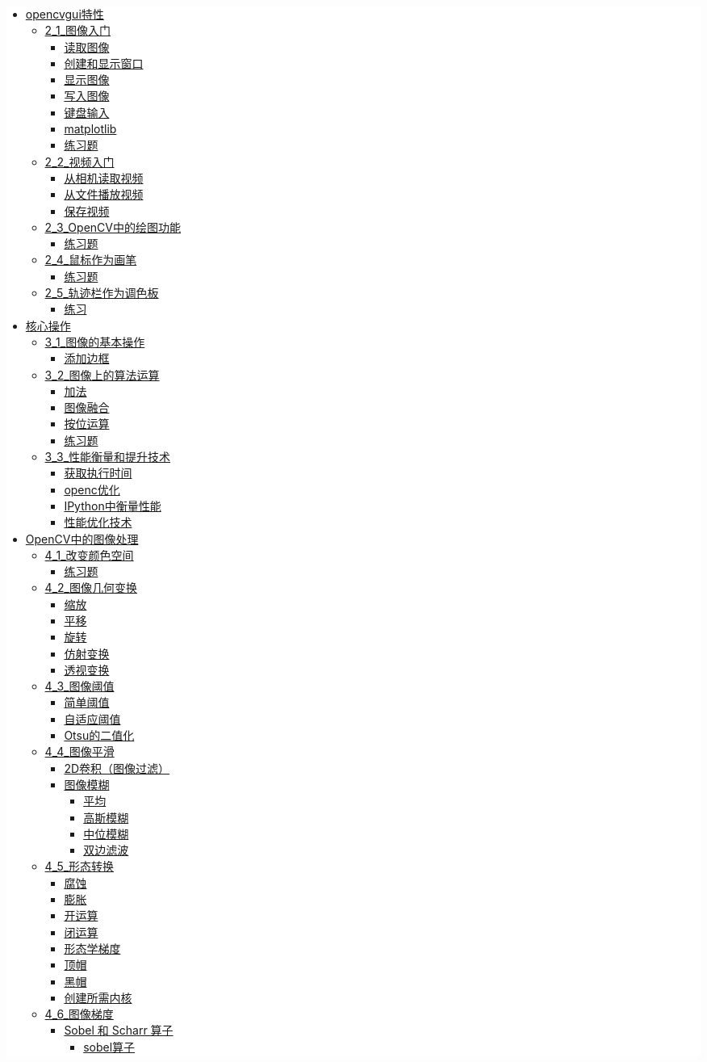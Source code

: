 - [opencvgui特性](#opencvgui特性)
  - [2\_1\_图像入门](#2_1_图像入门)
    - [读取图像](#读取图像)
    - [创建和显示窗口](#创建和显示窗口)
    - [显示图像](#显示图像)
    - [写入图像](#写入图像)
    - [键盘输入](#键盘输入)
    - [matplotlib](#matplotlib)
    - [练习题](#练习题)
  - [2\_2\_视频入门](#2_2_视频入门)
    - [从相机读取视频](#从相机读取视频)
    - [从文件播放视频](#从文件播放视频)
    - [保存视频](#保存视频)
  - [2\_3\_OpenCV中的绘图功能](#2_3_opencv中的绘图功能)
    - [练习题](#练习题-1)
  - [2\_4\_鼠标作为画笔](#2_4_鼠标作为画笔)
    - [练习题](#练习题-2)
  - [2\_5\_轨迹栏作为调色板](#2_5_轨迹栏作为调色板)
    - [练习](#练习)
- [核心操作](#核心操作)
  - [3\_1\_图像的基本操作](#3_1_图像的基本操作)
    - [添加边框](#添加边框)
  - [3\_2\_图像上的算法运算](#3_2_图像上的算法运算)
    - [加法](#加法)
    - [图像融合](#图像融合)
    - [按位运算](#按位运算)
    - [练习题](#练习题-3)
  - [3\_3\_性能衡量和提升技术](#3_3_性能衡量和提升技术)
    - [获取执行时间](#获取执行时间)
    - [openc优化](#openc优化)
    - [IPython中衡量性能](#ipython中衡量性能)
    - [性能优化技术](#性能优化技术)
- [OpenCV中的图像处理](#opencv中的图像处理)
  - [4\_1\_改变颜色空间](#4_1_改变颜色空间)
    - [练习题](#练习题-4)
  - [4\_2\_图像几何变换](#4_2_图像几何变换)
    - [缩放](#缩放)
    - [平移](#平移)
    - [旋转](#旋转)
    - [仿射变换](#仿射变换)
    - [透视变换](#透视变换)
  - [4\_3\_图像阈值](#4_3_图像阈值)
    - [简单阈值](#简单阈值)
    - [自适应阈值](#自适应阈值)
    - [Otsu的二值化](#otsu的二值化)
  - [4\_4\_图像平滑](#4_4_图像平滑)
    - [2D卷积（图像过滤）](#2d卷积图像过滤)
    - [图像模糊](#图像模糊)
      - [平均](#平均)
      - [高斯模糊](#高斯模糊)
      - [中位模糊](#中位模糊)
      - [双边滤波](#双边滤波)
  - [4\_5\_形态转换](#4_5_形态转换)
    - [腐蚀](#腐蚀)
    - [膨胀](#膨胀)
    - [开运算](#开运算)
    - [闭运算](#闭运算)
    - [形态学梯度](#形态学梯度)
    - [顶帽](#顶帽)
    - [黑帽](#黑帽)
    - [创建所需内核](#创建所需内核)
  - [4\_6\_图像梯度](#4_6_图像梯度)
    - [Sobel 和 Scharr 算子](#sobel-和-scharr-算子)
      - [sobel算子](#sobel算子)